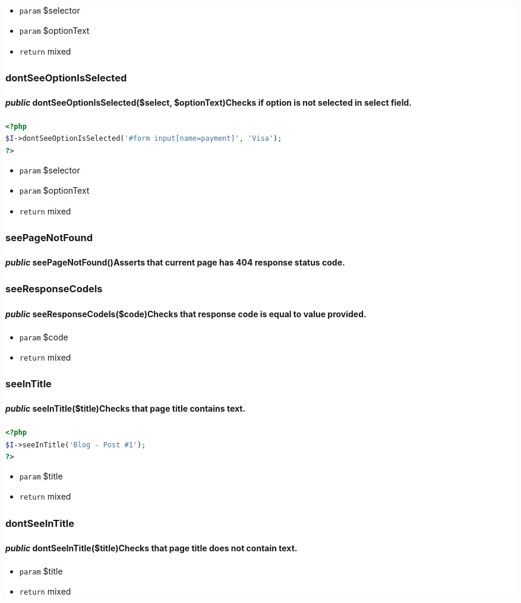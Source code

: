  * `param`  $selector
 * `param`  $optionText

 * `return`  mixed
### dontSeeOptionIsSelected
#### *public* dontSeeOptionIsSelected($select, $optionText)Checks if option is not selected in select field.

``` php
<?php
$I->dontSeeOptionIsSelected('#form input[name=payment]', 'Visa');
?>
```

 * `param`  $selector
 * `param`  $optionText

 * `return`  mixed

### seePageNotFound
#### *public* seePageNotFound()Asserts that current page has 404 response status code.
### seeResponseCodeIs
#### *public* seeResponseCodeIs($code)Checks that response code is equal to value provided.

 * `param`  $code

 * `return`  mixed
### seeInTitle
#### *public* seeInTitle($title)Checks that page title contains text.

``` php
<?php
$I->seeInTitle('Blog - Post #1');
?>
```

 * `param`  $title

 * `return`  mixed
### dontSeeInTitle
#### *public* dontSeeInTitle($title)Checks that page title does not contain text.

 * `param`  $title

 * `return`  mixed





